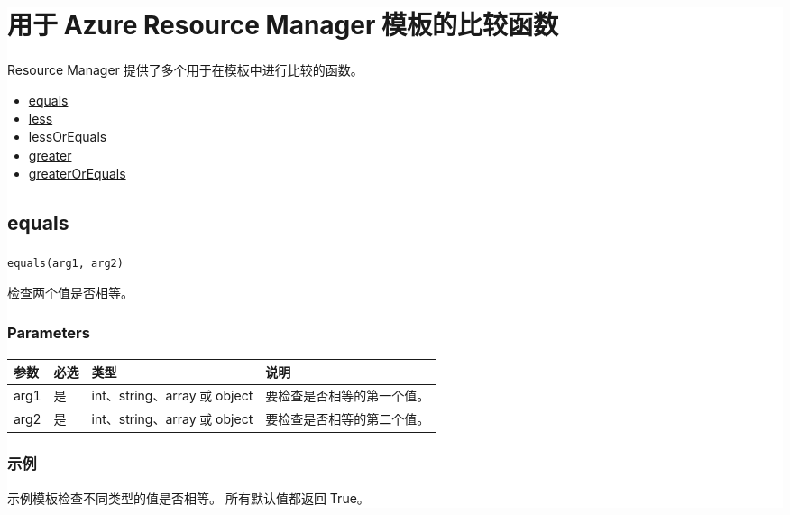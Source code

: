 <properties
    pageTitle="Azure Resource Manager 模板函数 - 比较 | Azure"
    description="介绍可在 Azure Resource Manager 模板中使用的用于比较值的函数。"
    services="azure-resource-manager"
    documentationcenter="na"
    author="tfitzmac"
    manager="timlt"
    editor="tysonn" />
<tags
    ms.assetid=""
    ms.service="azure-resource-manager"
    ms.devlang="na"
    ms.topic="article"
    ms.tgt_pltfrm="na"
    ms.workload="na"
    ms.date="04/26/2017"
    wacn.date="06/05/2017"
    ms.author="v-yeche"
    ms.translationtype="Human Translation"
    ms.sourcegitcommit="08618ee31568db24eba7a7d9a5fc3b079cf34577"
    ms.openlocfilehash="cdd679a0cb57ba1a8424c11b27da2469731a9544"
    ms.contentlocale="zh-cn"
    ms.lasthandoff="05/26/2017" />

# <a name="comparison-functions-for-azure-resource-manager-templates"></a>用于 Azure Resource Manager 模板的比较函数

Resource Manager 提供了多个用于在模板中进行比较的函数。

* [equals](#equals)
* [less](#less)
* [lessOrEquals](#lessorequals)
* [greater](#greater)
* [greaterOrEquals](#greaterorequals)

## <a id="equals"></a> equals
`equals(arg1, arg2)`

检查两个值是否相等。

### <a name="parameters"></a>Parameters

| 参数 | 必选 | 类型 | 说明 |
|:--- |:--- |:--- |:--- |
| arg1 |是 |int、string、array 或 object |要检查是否相等的第一个值。 |
| arg2 |是 |int、string、array 或 object |要检查是否相等的第二个值。 |

### <a name="examples"></a>示例

示例模板检查不同类型的值是否相等。 所有默认值都返回 True。

